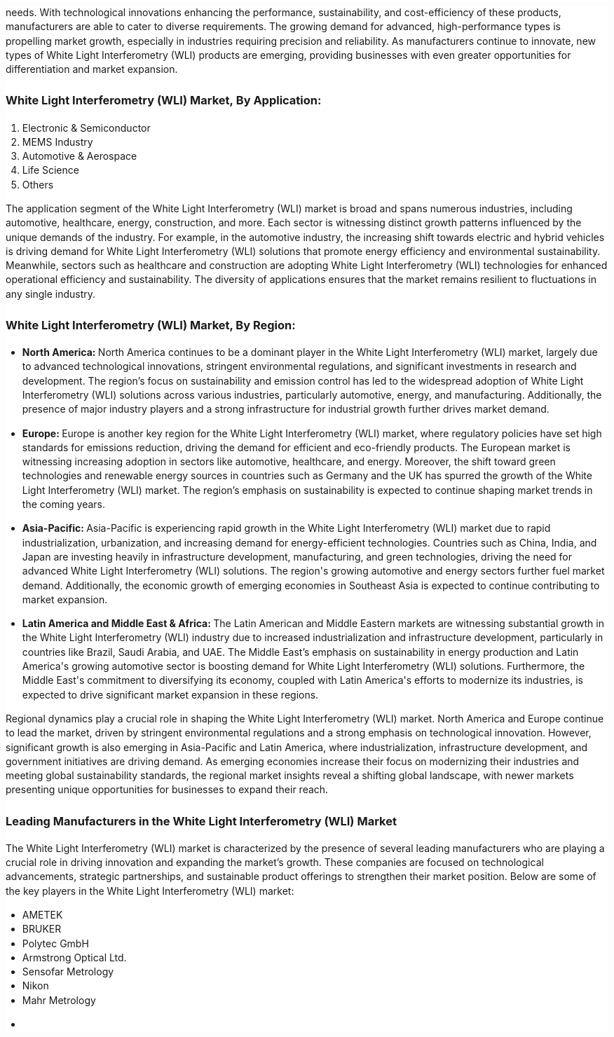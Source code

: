 needs. With technological innovations enhancing the performance, sustainability, and cost-efficiency of these products, manufacturers are able to cater to diverse requirements. The growing demand for advanced, high-performance types is propelling market growth, especially in industries requiring precision and reliability. As manufacturers continue to innovate, new types of White Light Interferometry (WLI) products are emerging, providing businesses with even greater opportunities for differentiation and market expansion.</p><h3>White Light Interferometry (WLI) Market,&nbsp;By Application:</h3><ol><li>Electronic & Semiconductor<li> MEMS Industry<li> Automotive & Aerospace<li> Life Science<li> Others</li></ol><p>The application segment of the White Light Interferometry (WLI) market is broad and spans numerous industries, including automotive, healthcare, energy, construction, and more. Each sector is witnessing distinct growth patterns influenced by the unique demands of the industry. For example, in the automotive industry, the increasing shift towards electric and hybrid vehicles is driving demand for White Light Interferometry (WLI) solutions that promote energy efficiency and environmental sustainability. Meanwhile, sectors such as healthcare and construction are adopting White Light Interferometry (WLI) technologies for enhanced operational efficiency and sustainability. The diversity of applications ensures that the market remains resilient to fluctuations in any single industry.</p><h3>White Light Interferometry (WLI) Market, By Region:</h3><ul><li><p><strong>North America:&nbsp;</strong>North America continues to be a dominant player in the White Light Interferometry (WLI) market, largely due to advanced technological innovations, stringent environmental regulations, and significant investments in research and development. The region&rsquo;s focus on sustainability and emission control has led to the widespread adoption of White Light Interferometry (WLI) solutions across various industries, particularly automotive, energy, and manufacturing. Additionally, the presence of major industry players and a strong infrastructure for industrial growth further drives market demand.</p></li><li><p><strong><strong>Europe:&nbsp;</strong></strong>Europe is another key region for the White Light Interferometry (WLI) market, where regulatory policies have set high standards for emissions reduction, driving the demand for efficient and eco-friendly products. The European market is witnessing increasing adoption in sectors like automotive, healthcare, and energy. Moreover, the shift toward green technologies and renewable energy sources in countries such as Germany and the UK has spurred the growth of the White Light Interferometry (WLI) market. The region&rsquo;s emphasis on sustainability is expected to continue shaping market trends in the coming years.</p></li><li><p><strong><strong>Asia-Pacific:&nbsp;</strong></strong>Asia-Pacific is experiencing rapid growth in the White Light Interferometry (WLI) market due to rapid industrialization, urbanization, and increasing demand for energy-efficient technologies. Countries such as China, India, and Japan are investing heavily in infrastructure development, manufacturing, and green technologies, driving the need for advanced White Light Interferometry (WLI) solutions. The region's growing automotive and energy sectors further fuel market demand. Additionally, the economic growth of emerging economies in Southeast Asia is expected to continue contributing to market expansion.</p></li><li><p><strong><strong>Latin America and Middle East &amp; Africa:&nbsp;</strong></strong>The Latin American and Middle Eastern markets are witnessing substantial growth in the White Light Interferometry (WLI) industry due to increased industrialization and infrastructure development, particularly in countries like Brazil, Saudi Arabia, and UAE. The Middle East&rsquo;s emphasis on sustainability in energy production and Latin America's growing automotive sector is boosting demand for White Light Interferometry (WLI) solutions. Furthermore, the Middle East's commitment to diversifying its economy, coupled with Latin America's efforts to modernize its industries, is expected to drive significant market expansion in these regions.</p></li></ul><p>Regional dynamics play a crucial role in shaping the White Light Interferometry (WLI) market. North America and Europe continue to lead the market, driven by stringent environmental regulations and a strong emphasis on technological innovation. However, significant growth is also emerging in Asia-Pacific and Latin America, where industrialization, infrastructure development, and government initiatives are driving demand. As emerging economies increase their focus on modernizing their industries and meeting global sustainability standards, the regional market insights reveal a shifting global landscape, with newer markets presenting unique opportunities for businesses to expand their reach.</p><h3><strong>Leading Manufacturers in the White Light Interferometry (WLI) Market</strong></h3><p>The White Light Interferometry (WLI) market is characterized by the presence of several leading manufacturers who are playing a crucial role in driving innovation and expanding the market&rsquo;s growth. These companies are focused on technological advancements, strategic partnerships, and sustainable product offerings to strengthen their market position. Below are some of the key players in the White Light Interferometry (WLI) market:</p></div><div class="article-main__content" data-test-id="publishing-text-block"><ul><li><span class="">AMETEK<li> BRUKER<li> Polytec GmbH<li> Armstrong Optical Ltd.<li> Sensofar Metrology<li> Nikon<li> Mahr Metrology<li>